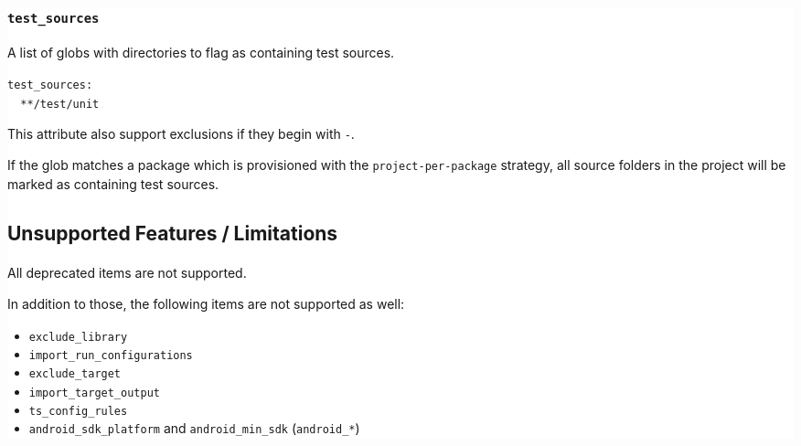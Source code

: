 ###  `test_sources`

A list of globs with directories to flag as containing test sources.

```
test_sources:
  **/test/unit
```

This attribute also support exclusions if they begin with `-`.

If the glob matches a package which is provisioned with the `project-per-package` strategy, all source folders in the project will be marked as containing test sources.


## Unsupported Features / Limitations

All deprecated items are not supported.

In addition to those, the following items are not supported as well:
* `exclude_library`
* `import_run_configurations`
* `exclude_target`
* `import_target_output`
* `ts_config_rules`
* `android_sdk_platform` and `android_min_sdk` (`android_*`)


